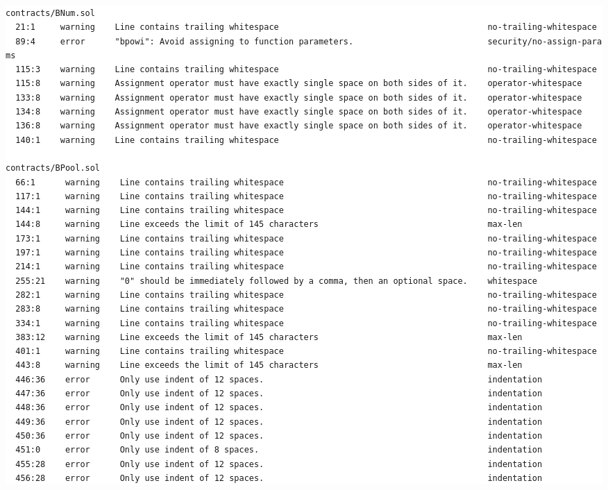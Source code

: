     contracts/BNum.sol
      21:1     warning    Line contains trailing whitespace                                          no-trailing-whitespace
      89:4     error      "bpowi": Avoid assigning to function parameters.                           security/no-assign-params
      115:3    warning    Line contains trailing whitespace                                          no-trailing-whitespace
      115:8    warning    Assignment operator must have exactly single space on both sides of it.    operator-whitespace
      133:8    warning    Assignment operator must have exactly single space on both sides of it.    operator-whitespace
      134:8    warning    Assignment operator must have exactly single space on both sides of it.    operator-whitespace
      136:8    warning    Assignment operator must have exactly single space on both sides of it.    operator-whitespace
      140:1    warning    Line contains trailing whitespace                                          no-trailing-whitespace
    
    contracts/BPool.sol
      66:1      warning    Line contains trailing whitespace                                         no-trailing-whitespace
      117:1     warning    Line contains trailing whitespace                                         no-trailing-whitespace
      144:1     warning    Line contains trailing whitespace                                         no-trailing-whitespace
      144:8     warning    Line exceeds the limit of 145 characters                                  max-len
      173:1     warning    Line contains trailing whitespace                                         no-trailing-whitespace
      197:1     warning    Line contains trailing whitespace                                         no-trailing-whitespace
      214:1     warning    Line contains trailing whitespace                                         no-trailing-whitespace
      255:21    warning    "0" should be immediately followed by a comma, then an optional space.    whitespace
      282:1     warning    Line contains trailing whitespace                                         no-trailing-whitespace
      283:8     warning    Line contains trailing whitespace                                         no-trailing-whitespace
      334:1     warning    Line contains trailing whitespace                                         no-trailing-whitespace
      383:12    warning    Line exceeds the limit of 145 characters                                  max-len
      401:1     warning    Line contains trailing whitespace                                         no-trailing-whitespace
      443:8     warning    Line exceeds the limit of 145 characters                                  max-len
      446:36    error      Only use indent of 12 spaces.                                             indentation
      447:36    error      Only use indent of 12 spaces.                                             indentation
      448:36    error      Only use indent of 12 spaces.                                             indentation
      449:36    error      Only use indent of 12 spaces.                                             indentation
      450:36    error      Only use indent of 12 spaces.                                             indentation
      451:0     error      Only use indent of 8 spaces.                                              indentation
      455:28    error      Only use indent of 12 spaces.                                             indentation
      456:28    error      Only use indent of 12 spaces.                                             indentation